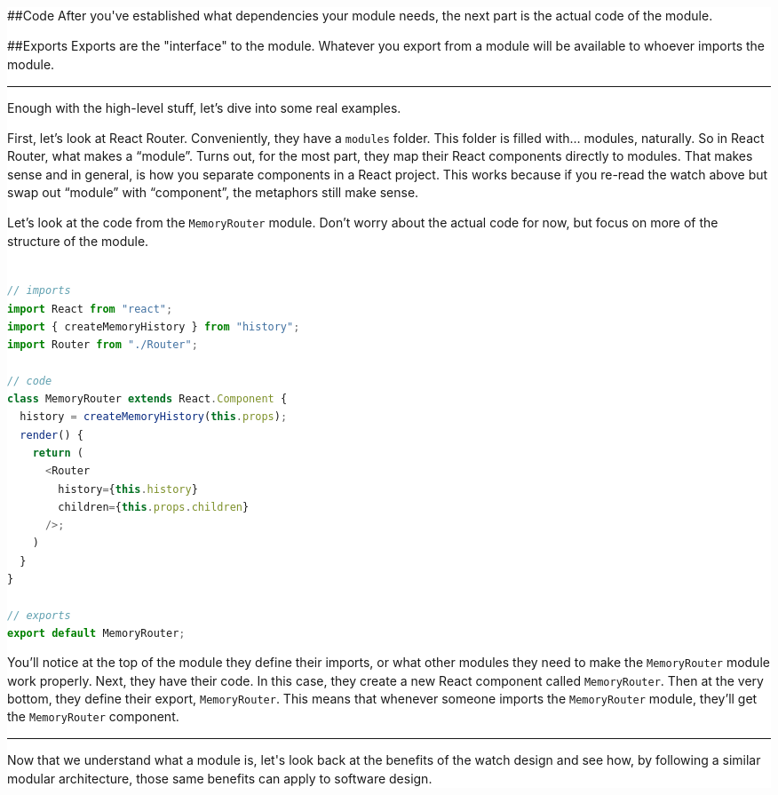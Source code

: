 ##Code
After you've established what dependencies your module needs, the next part is the actual code of the module.

##Exports
Exports are the "interface" to the module.  Whatever you export from a module will be available to whoever imports the module.

---

Enough with the high-level stuff, let’s dive into some real examples.

First, let’s look at React Router. Conveniently, they have a `modules` folder. This folder is filled with… modules, naturally. So in React Router, what makes a “module”. Turns out, for the most part, they map their React components directly to modules. That makes sense and in general, is how you separate components in a React project. This works because if you re-read the watch above but swap out “module” with “component”, the metaphors still make sense.

Let’s look at the code from the `MemoryRouter` module. Don’t worry about the actual code for now, but focus on more of the structure of the module.

```javascript

// imports
import React from "react";
import { createMemoryHistory } from "history";
import Router from "./Router";

// code
class MemoryRouter extends React.Component {
  history = createMemoryHistory(this.props);
  render() {
    return (
      <Router
        history={this.history}
        children={this.props.children}
      />;
    )
  }
}

// exports
export default MemoryRouter;

```

You’ll notice at the top of the module they define their imports, or what other modules they need to make the `MemoryRouter` module work properly. Next, they have their code. In this case, they create a new React component called `MemoryRouter`. Then at the very bottom, they define their export, `MemoryRouter`. This means that whenever someone imports the `MemoryRouter` module, they’ll get the `MemoryRouter` component.

---

Now that we understand what a module is, let's look back at the benefits of the watch design and see how, by following a similar modular architecture, those same benefits can apply to software design.
